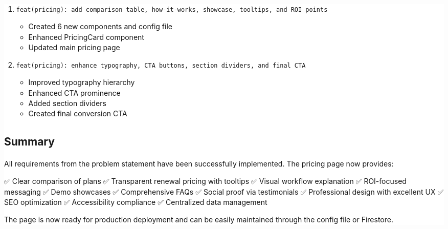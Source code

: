 1. `feat(pricing): add comparison table, how-it-works, showcase, tooltips, and ROI points`
   - Created 6 new components and config file
   - Enhanced PricingCard component
   - Updated main pricing page

2. `feat(pricing): enhance typography, CTA buttons, section dividers, and final CTA`
   - Improved typography hierarchy
   - Enhanced CTA prominence
   - Added section dividers
   - Created final conversion CTA

## Summary

All requirements from the problem statement have been successfully implemented. The pricing page now provides:

✅ Clear comparison of plans
✅ Transparent renewal pricing with tooltips
✅ Visual workflow explanation
✅ ROI-focused messaging
✅ Demo showcases
✅ Comprehensive FAQs
✅ Social proof via testimonials
✅ Professional design with excellent UX
✅ SEO optimization
✅ Accessibility compliance
✅ Centralized data management

The page is now ready for production deployment and can be easily maintained through the config file or Firestore.
